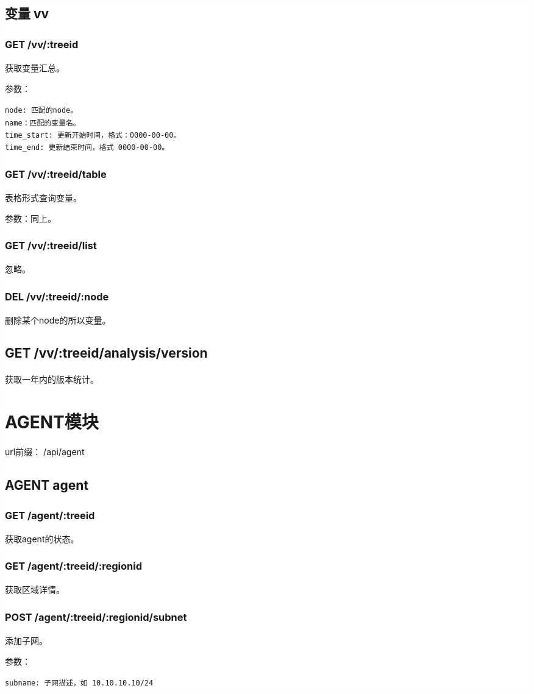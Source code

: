 ## 变量 vv

### GET /vv/:treeid

获取变量汇总。

参数：
```
node: 匹配的node。
name：匹配的变量名。
time_start: 更新开始时间，格式：0000-00-00。
time_end: 更新结束时间，格式 0000-00-00。
```

### GET /vv/:treeid/table

表格形式查询变量。

参数：同上。

### GET /vv/:treeid/list

忽略。

### DEL /vv/:treeid/:node

删除某个node的所以变量。

## GET /vv/:treeid/analysis/version

获取一年内的版本统计。

# AGENT模块

url前缀： /api/agent

## AGENT agent

### GET /agent/:treeid

获取agent的状态。

### GET /agent/:treeid/:regionid

获取区域详情。

### POST /agent/:treeid/:regionid/subnet

添加子网。

参数：
```
subname: 子网描述，如 10.10.10.10/24
```
